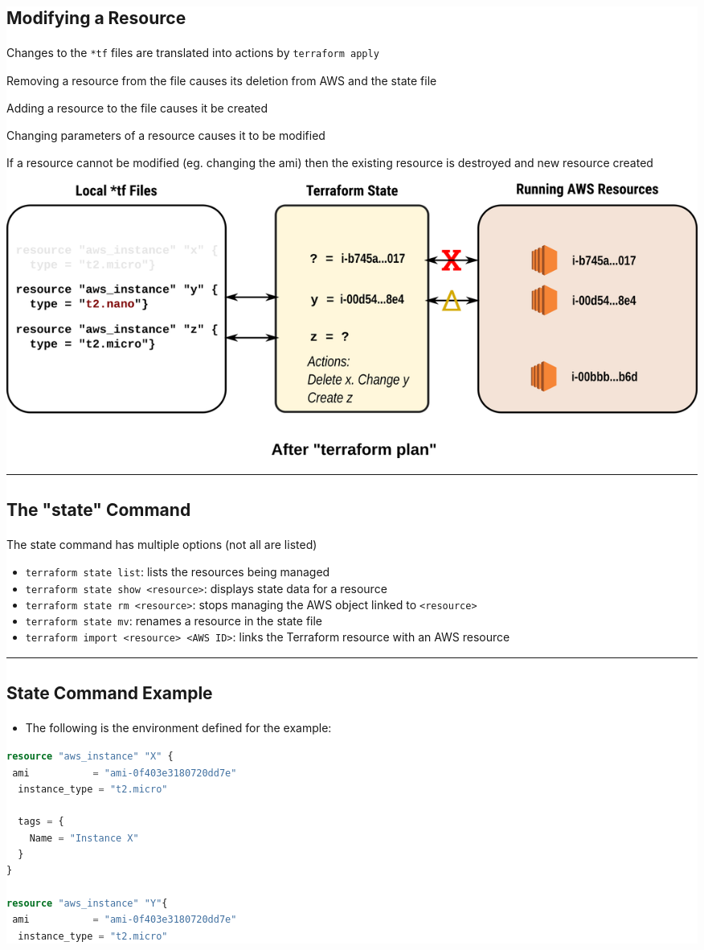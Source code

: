 
## Modifying a Resource

Changes to the `*tf` files are translated into actions by `terraform apply`

Removing a resource from the file causes its deletion from AWS and the state file

Adding a resource to the file causes it be created

Changing parameters of a resource causes it to be modified

If a resource cannot be modified (eg. changing the ami) then the existing resource is destroyed and new resource created

<img src="images/state5.png" width="1000" alt="">

---


## The "state" Command

The state command has multiple options (not all are listed)

- `terraform state list`: lists the resources being managed
- `terraform state show <resource>`: displays state data for a resource
- `terraform state rm <resource>`: stops managing the AWS object linked to `<resource>`
- `terraform state mv`: renames a resource in the state file
- `terraform import <resource> <AWS ID>`: links the Terraform resource with an AWS resource



---

## State Command Example

- The following is the environment defined for the example:

```terraform
resource "aws_instance" "X" {
 ami           = "ami-0f403e3180720dd7e"
  instance_type = "t2.micro"

  tags = {
    Name = "Instance X"
  }
}

resource "aws_instance" "Y"{
 ami           = "ami-0f403e3180720dd7e"
  instance_type = "t2.micro"
```